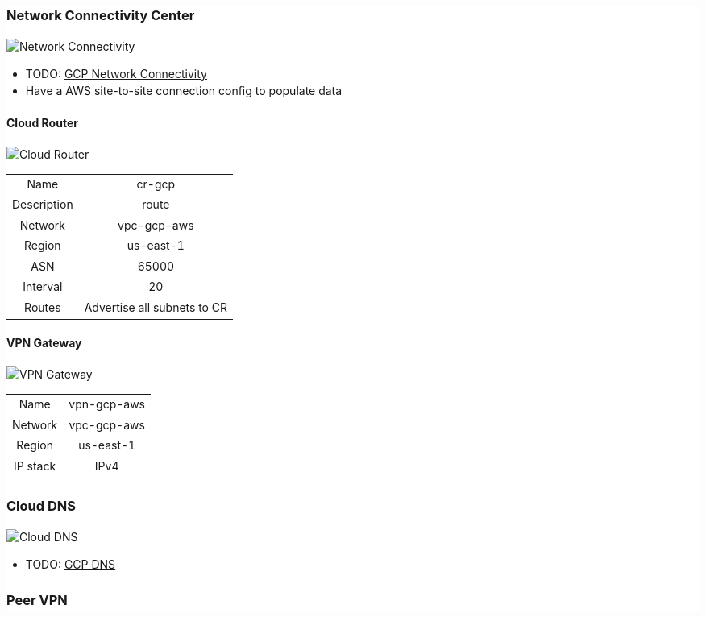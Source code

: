 ### Network Connectivity Center

![Network Connectivity](https://dev-to-uploads.s3.amazonaws.com/uploads/articles/c7ci2tfg9kbnjveh9t8c.png)

- TODO: [GCP Network Connectivity]
- Have a AWS site-to-site connection config to populate data

[GCP Network Connectivity]: https://cloud.google.com/network-connectivity/docs/concepts

#### Cloud Router

![Cloud Router](https://dev-to-uploads.s3.amazonaws.com/uploads/articles/mxv950kiznd814sbgm8j.png)

|||
|:-:|:-:|
|Name|cr-gcp|
|Description|route|
|Network|vpc-gcp-aws|
|Region|us-east-1|
|ASN|65000|
|Interval|20|
|Routes|Advertise all subnets to CR|

#### VPN Gateway

![VPN Gateway](https://dev-to-uploads.s3.amazonaws.com/uploads/articles/jyniv99nbqpcidavx7ku.png)

|||
|:-:|:-:|
|Name|vpn-gcp-aws|
|Network|vpc-gcp-aws|
|Region|us-east-1|
|IP stack|IPv4|

### Cloud DNS

![Cloud DNS](https://dev-to-uploads.s3.amazonaws.com/uploads/articles/nju39yq0sf2xh7uoyulz.png)

- TODO: [GCP DNS]

[GCP DNS]: https://cloud.google.com/dns

### Peer VPN


[aws.amazon.com]: https://aws.amazon.com
[azure.microsoft.com]: https://azure.microsoft.com
[cloud.google.com]: https://cloud.google.com
[pfsense.org]: https://pfsense.org
[Mesh]: https://www.computerhope.com/jargon/m/mesh.htm
[AS]: https://en.wikipedia.org/wiki/Autonomous_system_(Internet)#:~:text=An%20autonomous%20system%20(AS)%20is,routing%20policy%20to%20the%20Internet.
[BGP]: https://www.cloudflare.com/learning/security/glossary/what-is-bgp/
[IPSec]: https://www.geeksforgeeks.org/ip-security-ipsec/
[AWS System Manager]: https://docs.aws.amazon.com/systems-manager/latest/userguide/what-is-systems-manager.html
[Azure VWAN]: https://learn.microsoft.com/en-us/azure/virtual-wan/virtual-wan-about
[Azure DNS]: https://learn.microsoft.com/en-us/azure/dns/dns-overview
[VLANs]: https://dev.to/aakhtar3/build-networks-with-vlans-1ldd